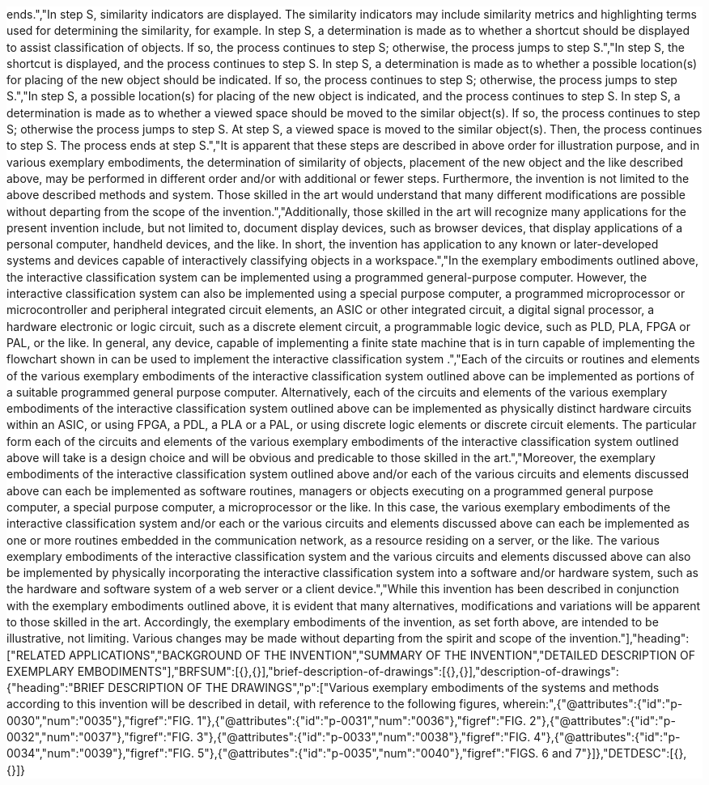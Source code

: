 ends.","In step S, similarity indicators are displayed. The similarity indicators may include similarity metrics and highlighting terms used for determining the similarity, for example. In step S, a determination is made as to whether a shortcut should be displayed to assist classification of objects. If so, the process continues to step S; otherwise, the process jumps to step S.","In step S, the shortcut is displayed, and the process continues to step S. In step S, a determination is made as to whether a possible location(s) for placing of the new object should be indicated. If so, the process continues to step S; otherwise, the process jumps to step S.","In step S, a possible location(s) for placing of the new object is indicated, and the process continues to step S. In step S, a determination is made as to whether a viewed space should be moved to the similar object(s). If so, the process continues to step S; otherwise the process jumps to step S. At step S, a viewed space is moved to the similar object(s). Then, the process continues to step S. The process ends at step S.","It is apparent that these steps are described in above order for illustration purpose, and in various exemplary embodiments, the determination of similarity of objects, placement of the new object and the like described above, may be performed in different order and\/or with additional or fewer steps. Furthermore, the invention is not limited to the above described methods and system. Those skilled in the art would understand that many different modifications are possible without departing from the scope of the invention.","Additionally, those skilled in the art will recognize many applications for the present invention include, but not limited to, document display devices, such as browser devices, that display applications of a personal computer, handheld devices, and the like. In short, the invention has application to any known or later-developed systems and devices capable of interactively classifying objects in a workspace.","In the exemplary embodiments outlined above, the interactive classification system  can be implemented using a programmed general-purpose computer. However, the interactive classification system  can also be implemented using a special purpose computer, a programmed microprocessor or microcontroller and peripheral integrated circuit elements, an ASIC or other integrated circuit, a digital signal processor, a hardware electronic or logic circuit, such as a discrete element circuit, a programmable logic device, such as PLD, PLA, FPGA or PAL, or the like. In general, any device, capable of implementing a finite state machine that is in turn capable of implementing the flowchart shown in  can be used to implement the interactive classification system .","Each of the circuits or routines and elements of the various exemplary embodiments of the interactive classification system  outlined above can be implemented as portions of a suitable programmed general purpose computer. Alternatively, each of the circuits and elements of the various exemplary embodiments of the interactive classification system  outlined above can be implemented as physically distinct hardware circuits within an ASIC, or using FPGA, a PDL, a PLA or a PAL, or using discrete logic elements or discrete circuit elements. The particular form each of the circuits and elements of the various exemplary embodiments of the interactive classification system  outlined above will take is a design choice and will be obvious and predicable to those skilled in the art.","Moreover, the exemplary embodiments of the interactive classification system  outlined above and\/or each of the various circuits and elements discussed above can each be implemented as software routines, managers or objects executing on a programmed general purpose computer, a special purpose computer, a microprocessor or the like. In this case, the various exemplary embodiments of the interactive classification system  and\/or each or the various circuits and elements discussed above can each be implemented as one or more routines embedded in the communication network, as a resource residing on a server, or the like. The various exemplary embodiments of the interactive classification system  and the various circuits and elements discussed above can also be implemented by physically incorporating the interactive classification system  into a software and\/or hardware system, such as the hardware and software system of a web server or a client device.","While this invention has been described in conjunction with the exemplary embodiments outlined above, it is evident that many alternatives, modifications and variations will be apparent to those skilled in the art. Accordingly, the exemplary embodiments of the invention, as set forth above, are intended to be illustrative, not limiting. Various changes may be made without departing from the spirit and scope of the invention."],"heading":["RELATED APPLICATIONS","BACKGROUND OF THE INVENTION","SUMMARY OF THE INVENTION","DETAILED DESCRIPTION OF EXEMPLARY EMBODIMENTS"],"BRFSUM":[{},{}],"brief-description-of-drawings":[{},{}],"description-of-drawings":{"heading":"BRIEF DESCRIPTION OF THE DRAWINGS","p":["Various exemplary embodiments of the systems and methods according to this invention will be described in detail, with reference to the following figures, wherein:",{"@attributes":{"id":"p-0030","num":"0035"},"figref":"FIG. 1"},{"@attributes":{"id":"p-0031","num":"0036"},"figref":"FIG. 2"},{"@attributes":{"id":"p-0032","num":"0037"},"figref":"FIG. 3"},{"@attributes":{"id":"p-0033","num":"0038"},"figref":"FIG. 4"},{"@attributes":{"id":"p-0034","num":"0039"},"figref":"FIG. 5"},{"@attributes":{"id":"p-0035","num":"0040"},"figref":"FIGS. 6 and 7"}]},"DETDESC":[{},{}]}
